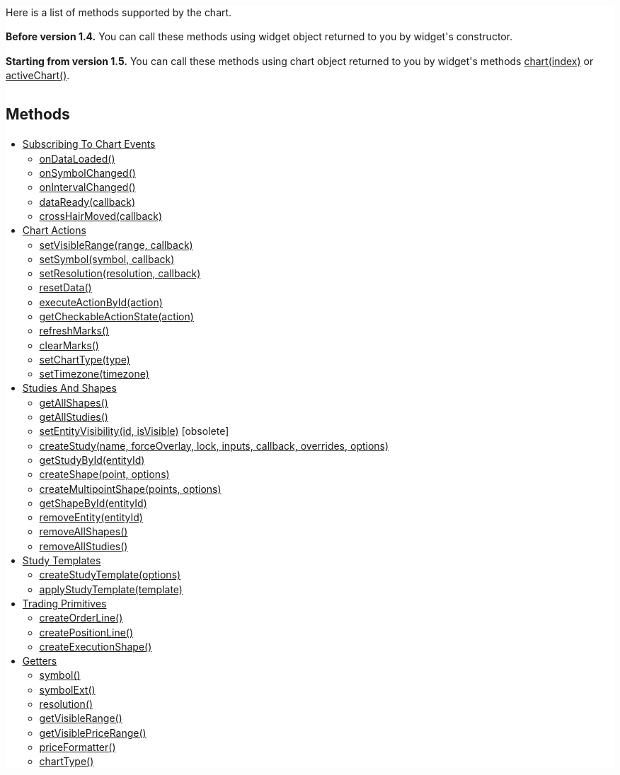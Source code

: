 Here is a list of methods supported by the chart.

**Before version 1.4.** You can call these methods using widget object returned to you by widget's constructor.

**Starting from version 1.5.** You can call these methods using chart object returned to you by widget's methods [chart(index)](Widget-Methods#chart-chartindex) or [activeChart()](Widget-Methods#chart-activechart).

## Methods

* [Subscribing To Chart Events](#subscribing-to-chart-events)
  * [onDataLoaded()](#ondataloaded)
  * [onSymbolChanged()](#onsymbolchanged)
  * [onIntervalChanged()](#onintervalchanged)
  * [dataReady(callback)](#datareadycallback)
  * [crossHairMoved(callback)](#crosshairmovedcallback)
* [Chart Actions](#chart-actions)
  * [setVisibleRange(range, callback)](#setvisiblerangerange-callback)
  * [setSymbol(symbol, callback)](#setsymbolsymbol-callback)
  * [setResolution(resolution, callback)](#setresolutionresolution-callback)
  * [resetData()](#resetdata)
  * [executeActionById(action)](#executeactionbyidactionid)
  * [getCheckableActionState(action)](#getcheckableactionstateactionid)
  * [refreshMarks()](#refreshmarks)
  * [clearMarks()](#clearmarks)
  * [setChartType(type)](#setcharttypetype)
  * [setTimezone(timezone)](#settimezonetimezone)
* [Studies And Shapes](#studies-and-shapes)
  * [getAllShapes()](#getallshapes)
  * [getAllStudies()](#getallstudies)
  * [setEntityVisibility(id, isVisible)](#setentityvisibilityid-isvisible) [obsolete]
  * [createStudy(name, forceOverlay, lock, inputs, callback, overrides, options)](#createstudyname-forceoverlay-lock-inputs-callback-overrides-options)
  * [getStudyById(entityId)](#getstudybyidentityid)
  * [createShape(point, options)](#createshapepoint-options)
  * [createMultipointShape(points, options)](#createmultipointshapepoints-options)
  * [getShapeById(entityId)](#getshapebyidentityid)
  * [removeEntity(entityId)](#removeentityentityid)
  * [removeAllShapes()](#removeallshapes)
  * [removeAllStudies()](#removeallstudies)
* [Study Templates](#study-templates)
  * [createStudyTemplate(options)](#createstudytemplateoptions)
  * [applyStudyTemplate(template)](#applystudytemplatetemplate)
* [Trading Primitives](#trading-primitives)
  * [createOrderLine()](#createorderlineoptions)
  * [createPositionLine()](#createpositionlineoptions)
  * [createExecutionShape()](#createexecutionshapeoptions)
* [Getters](#getters)
  * [symbol()](#symbol)
  * [symbolExt()](#symbolExt)
  * [resolution()](#resolution)
  * [getVisibleRange()](#getvisiblerange)
  * [getVisiblePriceRange()](#getvisiblepricerange)
  * [priceFormatter()](#priceformatter)
  * [chartType()](#charttype)

